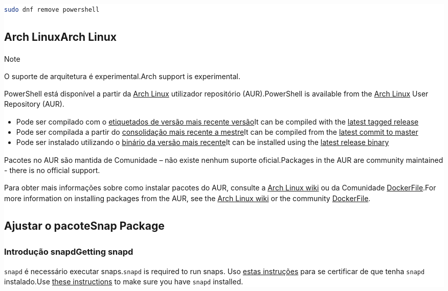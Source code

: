 ```sh
sudo dnf remove powershell
```

## <a name="arch-linux"></a><span data-ttu-id="c0f21-220">Arch Linux</span><span class="sxs-lookup"><span data-stu-id="c0f21-220">Arch Linux</span></span>

> [!NOTE]
> <span data-ttu-id="c0f21-221">O suporte de arquitetura é experimental.</span><span class="sxs-lookup"><span data-stu-id="c0f21-221">Arch support is experimental.</span></span>

<span data-ttu-id="c0f21-222">PowerShell está disponível a partir da [Arch Linux][] utilizador repositório (AUR).</span><span class="sxs-lookup"><span data-stu-id="c0f21-222">PowerShell is available from the [Arch Linux][] User Repository (AUR).</span></span>

* <span data-ttu-id="c0f21-223">Pode ser compilado com o [etiquetados de versão mais recente versão][arch-release]</span><span class="sxs-lookup"><span data-stu-id="c0f21-223">It can be compiled with the [latest tagged release][arch-release]</span></span>
* <span data-ttu-id="c0f21-224">Pode ser compilada a partir do [consolidação mais recente a mestre][arch-git]</span><span class="sxs-lookup"><span data-stu-id="c0f21-224">It can be compiled from the [latest commit to master][arch-git]</span></span>
* <span data-ttu-id="c0f21-225">Pode ser instalado utilizando o [binário da versão mais recente][arch-bin]</span><span class="sxs-lookup"><span data-stu-id="c0f21-225">It can be installed using the [latest release binary][arch-bin]</span></span>

<span data-ttu-id="c0f21-226">Pacotes no AUR são mantida de Comunidade – não existe nenhum suporte oficial.</span><span class="sxs-lookup"><span data-stu-id="c0f21-226">Packages in the AUR are community maintained - there is no official support.</span></span>

<span data-ttu-id="c0f21-227">Para obter mais informações sobre como instalar pacotes do AUR, consulte a [Arch Linux wiki](https://wiki.archlinux.org/index.php/Arch_User_Repository#Installing_packages) ou da Comunidade [DockerFile](https://github.com/PowerShell/PowerShell/blob/master/docker/community/archlinux/Dockerfile).</span><span class="sxs-lookup"><span data-stu-id="c0f21-227">For more information on installing packages from the AUR, see the [Arch Linux wiki](https://wiki.archlinux.org/index.php/Arch_User_Repository#Installing_packages) or the community [DockerFile](https://github.com/PowerShell/PowerShell/blob/master/docker/community/archlinux/Dockerfile).</span></span>

[Arch Linux]: https://www.archlinux.org/download/
[arch-release]: https://aur.archlinux.org/packages/powershell/
[arch-git]: https://aur.archlinux.org/packages/powershell-git/
[arch-bin]: https://aur.archlinux.org/packages/powershell-bin/

## <a name="snap-package"></a><span data-ttu-id="c0f21-229">Ajustar o pacote</span><span class="sxs-lookup"><span data-stu-id="c0f21-229">Snap Package</span></span>

### <a name="getting-snapd"></a><span data-ttu-id="c0f21-230">Introdução snapd</span><span class="sxs-lookup"><span data-stu-id="c0f21-230">Getting snapd</span></span>

<span data-ttu-id="c0f21-231">`snapd` é necessário executar snaps.</span><span class="sxs-lookup"><span data-stu-id="c0f21-231">`snapd` is required to run snaps.</span></span>
<span data-ttu-id="c0f21-232">Uso [estas instruções](https://docs.snapcraft.io/core/install) para se certificar de que tenha `snapd` instalado.</span><span class="sxs-lookup"><span data-stu-id="c0f21-232">Use [these instructions](https://docs.snapcraft.io/core/install) to make sure you have `snapd` installed.</span></span>


[u14]: #ubuntu-1404
[u16]: #ubuntu-1604
[u1804]: #ubuntu-1804
[u1810]: #ubuntu-1810
[deb8]: #debian-8
[deb9]: #debian-9
[cos]: #centos-7
[rhel7]: #red-hat-enterprise-linux-rhel-7
[opensuse]: #opensuse
[fedora]: #fedora
[arch]: #arch-linux
[snap]: #snap-package
[tar]: #binary-archives
[CentOS 7]: https://www.centos.org/download/
[amazon-dockerfile]: https://github.com/PowerShell/PowerShell/blob/master/docker/community/amazonlinux/Dockerfile
[releases]: https://github.com/PowerShell/PowerShell/releases/latest
[xdg-bds]: https://specifications.freedesktop.org/basedir-spec/basedir-spec-latest.html